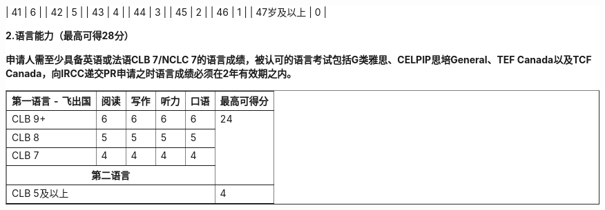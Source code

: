 | 41 | 6 |
| 42 | 5 |
| 43 | 4 |
| 44 | 3 |
| 45 | 2 |
| 46 | 1 |
| 47岁及以上 | 0 |

**2.语言能力（最高可得28分）**

**申请人需至少具备英语或法语CLB 7/NCLC 7的语言成绩，被认可的语言考试包括G类雅思、CELPIP思培General、TEF Canada以及TCF Canada，向IRCC递交PR申请之时语言成绩必须在2年有效期之内。**

<table border="1" cellspacing="1">
<tr>
<th>第一语言 - 飞出国</th>
<th>阅读</th>
<th>写作</th>
<th>听力</th>
<th>口语</th>
<th>最高可得分</th>
</tr>
<tr>
<td>CLB 9+</td>
<td>6</td>
<td>6</td>
<td>6</td>
<td>6</td>
<td rowspan="4">24</td>
</tr>
<tr>
<td>CLB 8</td>
<td>5</td>
<td>5</td>
<td>5</td>
<td>5</td>
</tr>
<tr>
<td>CLB 7</td>
<td>4</td>
<td>4</td>
<td>4</td>
<td>4</td>
</tr>
<tr>
<th colspan="5">第二语言</th>
</tr>
<tr>
<td colspan="5">CLB 5及以上</td>
<td>4</td>
</tr>
</table>

